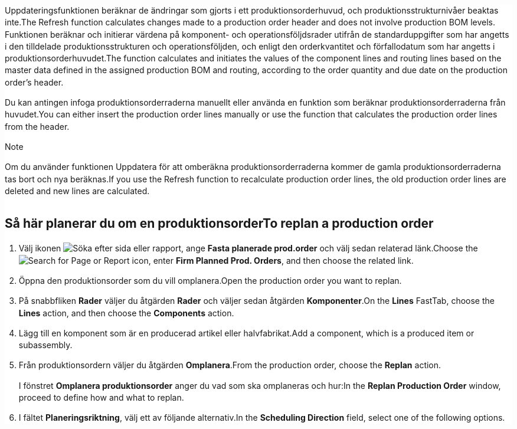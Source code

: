 <span data-ttu-id="f4508-110">Uppdateringsfunktionen beräknar de ändringar som gjorts i ett produktionsorderhuvud, och produktionsstrukturnivåer beaktas inte.</span><span class="sxs-lookup"><span data-stu-id="f4508-110">The Refresh function calculates changes made to a production order header and does not involve production BOM levels.</span></span> <span data-ttu-id="f4508-111">Funktionen beräknar och initierar värdena på komponent- och operationsföljdsrader utifrån de standarduppgifter som har angetts i den tilldelade produktionsstrukturen och operationsföljden, och enligt den orderkvantitet och förfallodatum som har angetts i produktionsorderhuvudet.</span><span class="sxs-lookup"><span data-stu-id="f4508-111">The function calculates and initiates the values of the component lines and routing lines based on the master data defined in the assigned production BOM and routing, according to the order quantity and due date on the production order’s header.</span></span>

<span data-ttu-id="f4508-112">Du kan antingen infoga produktionsorderraderna manuellt eller använda en funktion som beräknar produktionsorderraderna från huvudet.</span><span class="sxs-lookup"><span data-stu-id="f4508-112">You can either insert the production order lines manually or use the function that calculates the production order lines from the header.</span></span>  

> [!NOTE]
 <span data-ttu-id="f4508-113">Om du använder funktionen Uppdatera för att omberäkna produktionsorderraderna kommer de gamla produktionsorderraderna tas bort och nya beräknas.</span><span class="sxs-lookup"><span data-stu-id="f4508-113">If you use the Refresh function to recalculate production order lines, the old production order lines are deleted and new lines are calculated.</span></span>  

## <a name="to-replan-a-production-order"></a><span data-ttu-id="f4508-114">Så här planerar du om en produktionsorder</span><span class="sxs-lookup"><span data-stu-id="f4508-114">To replan a production order</span></span>  
1.  <span data-ttu-id="f4508-115">Välj ikonen ![Söka efter sida eller rapport](media/ui-search/search_small.png "ikonen Söka efter sida eller rapport"), ange **Fasta planerade prod.order** och välj sedan relaterad länk.</span><span class="sxs-lookup"><span data-stu-id="f4508-115">Choose the ![Search for Page or Report](media/ui-search/search_small.png "Search for Page or Report icon") icon, enter **Firm Planned Prod. Orders**, and then choose the related link.</span></span>  
2.  <span data-ttu-id="f4508-116">Öppna den produktionsorder som du vill omplanera.</span><span class="sxs-lookup"><span data-stu-id="f4508-116">Open the production order you want to replan.</span></span>  
3.  <span data-ttu-id="f4508-117">På snabbfliken **Rader** väljer du åtgärden **Rader** och väljer sedan åtgärden **Komponenter**.</span><span class="sxs-lookup"><span data-stu-id="f4508-117">On the **Lines** FastTab, choose the **Lines** action, and then choose the **Components** action.</span></span>  
4.  <span data-ttu-id="f4508-118">Lägg till en komponent som är en producerad artikel eller halvfabrikat.</span><span class="sxs-lookup"><span data-stu-id="f4508-118">Add a component, which is a produced item or subassembly.</span></span>  
5.  <span data-ttu-id="f4508-119">Från produktionsordern väljer du åtgärden **Omplanera**.</span><span class="sxs-lookup"><span data-stu-id="f4508-119">From the production order, choose the **Replan** action.</span></span>  

    <span data-ttu-id="f4508-120">I fönstret **Omplanera produktionsorder** anger du vad som ska omplaneras och hur:</span><span class="sxs-lookup"><span data-stu-id="f4508-120">In the **Replan Production Order** window, proceed to define how and what to replan.</span></span>  
6.  <span data-ttu-id="f4508-121">I fältet **Planeringsriktning**, välj ett av följande alternativ.</span><span class="sxs-lookup"><span data-stu-id="f4508-121">In the **Scheduling Direction** field, select one of the following options.</span></span>  

